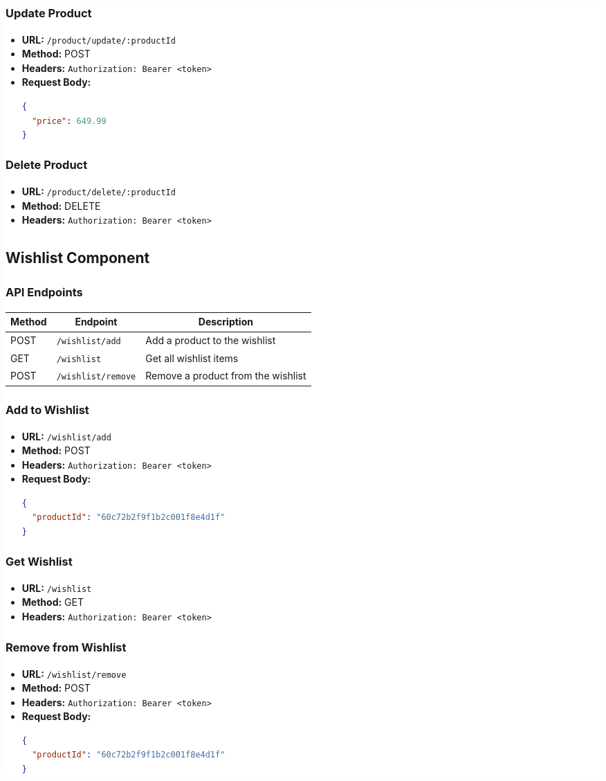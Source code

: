 ### Update Product

- **URL:** `/product/update/:productId`
- **Method:** POST
- **Headers:** `Authorization: Bearer <token>`
- **Request Body:**
  ```json
  {
    "price": 649.99
  }
  ```

### Delete Product

- **URL:** `/product/delete/:productId`
- **Method:** DELETE
- **Headers:** `Authorization: Bearer <token>`

## Wishlist Component

### API Endpoints

| Method | Endpoint           | Description                        |
| ------ | ------------------ | ---------------------------------- |
| POST   | `/wishlist/add`    | Add a product to the wishlist      |
| GET    | `/wishlist`        | Get all wishlist items             |
| POST   | `/wishlist/remove` | Remove a product from the wishlist |

### Add to Wishlist

- **URL:** `/wishlist/add`
- **Method:** POST
- **Headers:** `Authorization: Bearer <token>`
- **Request Body:**
  ```json
  {
    "productId": "60c72b2f9f1b2c001f8e4d1f"
  }
  ```

### Get Wishlist

- **URL:** `/wishlist`
- **Method:** GET
- **Headers:** `Authorization: Bearer <token>`

### Remove from Wishlist

- **URL:** `/wishlist/remove`
- **Method:** POST
- **Headers:** `Authorization: Bearer <token>`
- **Request Body:**
  ```json
  {
    "productId": "60c72b2f9f1b2c001f8e4d1f"
  }
  ```
